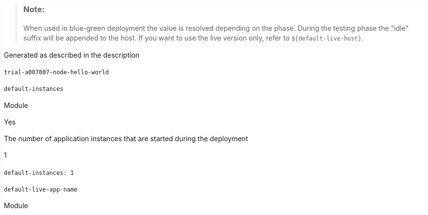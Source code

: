 > ### Note:  
> When used in blue-green deployment the value is resolved depending on the phase. During the testing phase the "idle" suffix will be appended to the host. If you want to use the live version only, refer to `${default-live-host}`.



</td>
<td valign="top">

Generated as described in the description

</td>
<td valign="top">

`trial-a007007-node-hello-world`

</td>
</tr>
<tr>
<td valign="top">

`default-instances`

</td>
<td valign="top">

Module

</td>
<td valign="top">

Yes

</td>
<td valign="top">

The number of application instances that are started during the deployment

</td>
<td valign="top">

1

</td>
<td valign="top">

`default-instances: 1`

</td>
</tr>
<tr>
<td valign="top">

`default-live-app-name`

</td>
<td valign="top">

Module
